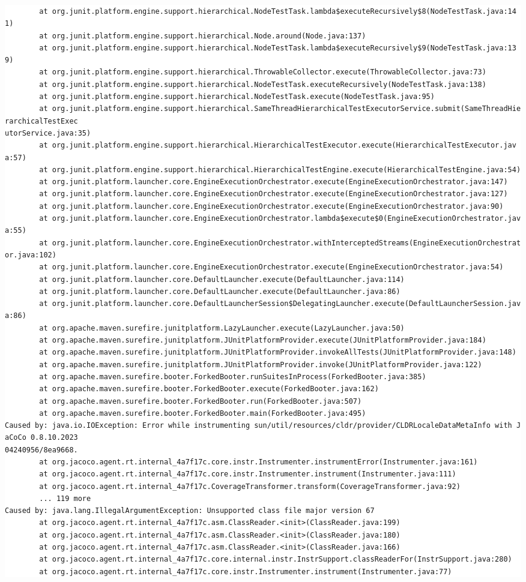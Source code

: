 ```
        at org.junit.platform.engine.support.hierarchical.NodeTestTask.lambda$executeRecursively$8(NodeTestTask.java:141)
        at org.junit.platform.engine.support.hierarchical.Node.around(Node.java:137)
        at org.junit.platform.engine.support.hierarchical.NodeTestTask.lambda$executeRecursively$9(NodeTestTask.java:139)
        at org.junit.platform.engine.support.hierarchical.ThrowableCollector.execute(ThrowableCollector.java:73)
        at org.junit.platform.engine.support.hierarchical.NodeTestTask.executeRecursively(NodeTestTask.java:138)
        at org.junit.platform.engine.support.hierarchical.NodeTestTask.execute(NodeTestTask.java:95)
        at org.junit.platform.engine.support.hierarchical.SameThreadHierarchicalTestExecutorService.submit(SameThreadHierarchicalTestExec
utorService.java:35)
        at org.junit.platform.engine.support.hierarchical.HierarchicalTestExecutor.execute(HierarchicalTestExecutor.java:57)
        at org.junit.platform.engine.support.hierarchical.HierarchicalTestEngine.execute(HierarchicalTestEngine.java:54)
        at org.junit.platform.launcher.core.EngineExecutionOrchestrator.execute(EngineExecutionOrchestrator.java:147)
        at org.junit.platform.launcher.core.EngineExecutionOrchestrator.execute(EngineExecutionOrchestrator.java:127)
        at org.junit.platform.launcher.core.EngineExecutionOrchestrator.execute(EngineExecutionOrchestrator.java:90)
        at org.junit.platform.launcher.core.EngineExecutionOrchestrator.lambda$execute$0(EngineExecutionOrchestrator.java:55)
        at org.junit.platform.launcher.core.EngineExecutionOrchestrator.withInterceptedStreams(EngineExecutionOrchestrator.java:102)
        at org.junit.platform.launcher.core.EngineExecutionOrchestrator.execute(EngineExecutionOrchestrator.java:54)
        at org.junit.platform.launcher.core.DefaultLauncher.execute(DefaultLauncher.java:114)
        at org.junit.platform.launcher.core.DefaultLauncher.execute(DefaultLauncher.java:86)
        at org.junit.platform.launcher.core.DefaultLauncherSession$DelegatingLauncher.execute(DefaultLauncherSession.java:86)
        at org.apache.maven.surefire.junitplatform.LazyLauncher.execute(LazyLauncher.java:50)
        at org.apache.maven.surefire.junitplatform.JUnitPlatformProvider.execute(JUnitPlatformProvider.java:184)
        at org.apache.maven.surefire.junitplatform.JUnitPlatformProvider.invokeAllTests(JUnitPlatformProvider.java:148)
        at org.apache.maven.surefire.junitplatform.JUnitPlatformProvider.invoke(JUnitPlatformProvider.java:122)
        at org.apache.maven.surefire.booter.ForkedBooter.runSuitesInProcess(ForkedBooter.java:385)
        at org.apache.maven.surefire.booter.ForkedBooter.execute(ForkedBooter.java:162)
        at org.apache.maven.surefire.booter.ForkedBooter.run(ForkedBooter.java:507)
        at org.apache.maven.surefire.booter.ForkedBooter.main(ForkedBooter.java:495)
Caused by: java.io.IOException: Error while instrumenting sun/util/resources/cldr/provider/CLDRLocaleDataMetaInfo with JaCoCo 0.8.10.2023
04240956/8ea9668.
        at org.jacoco.agent.rt.internal_4a7f17c.core.instr.Instrumenter.instrumentError(Instrumenter.java:161)
        at org.jacoco.agent.rt.internal_4a7f17c.core.instr.Instrumenter.instrument(Instrumenter.java:111)
        at org.jacoco.agent.rt.internal_4a7f17c.CoverageTransformer.transform(CoverageTransformer.java:92)
        ... 119 more
Caused by: java.lang.IllegalArgumentException: Unsupported class file major version 67
        at org.jacoco.agent.rt.internal_4a7f17c.asm.ClassReader.<init>(ClassReader.java:199)
        at org.jacoco.agent.rt.internal_4a7f17c.asm.ClassReader.<init>(ClassReader.java:180)
        at org.jacoco.agent.rt.internal_4a7f17c.asm.ClassReader.<init>(ClassReader.java:166)
        at org.jacoco.agent.rt.internal_4a7f17c.core.internal.instr.InstrSupport.classReaderFor(InstrSupport.java:280)
        at org.jacoco.agent.rt.internal_4a7f17c.core.instr.Instrumenter.instrument(Instrumenter.java:77)
```